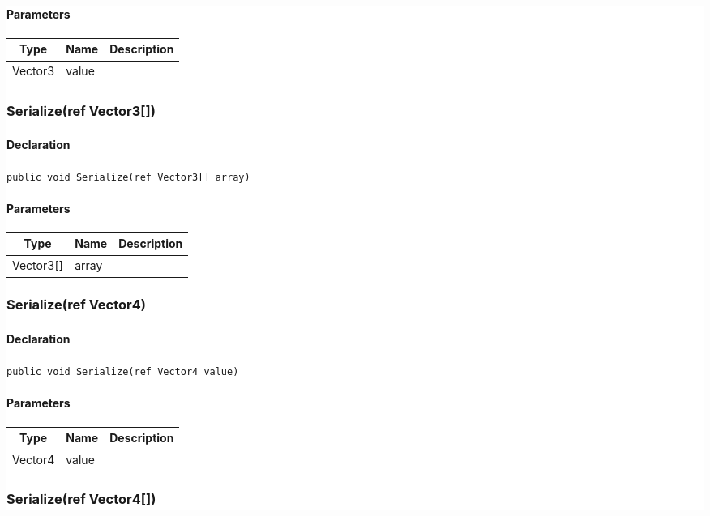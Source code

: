 #### Parameters

| Type    | Name  | Description |
|---------|-------|-------------|
| Vector3 | value |             |

### Serialize(ref Vector3\[\])

<div class="markdown level1 summary">

</div>

<div class="markdown level1 conceptual">

</div>

#### Declaration

``` lang-csharp
public void Serialize(ref Vector3[] array)
```

#### Parameters

| Type        | Name  | Description |
|-------------|-------|-------------|
| Vector3\[\] | array |             |

### Serialize(ref Vector4)

<div class="markdown level1 summary">

</div>

<div class="markdown level1 conceptual">

</div>

#### Declaration

``` lang-csharp
public void Serialize(ref Vector4 value)
```

#### Parameters

| Type    | Name  | Description |
|---------|-------|-------------|
| Vector4 | value |             |

### Serialize(ref Vector4\[\])

<div class="markdown level1 summary">

</div>
